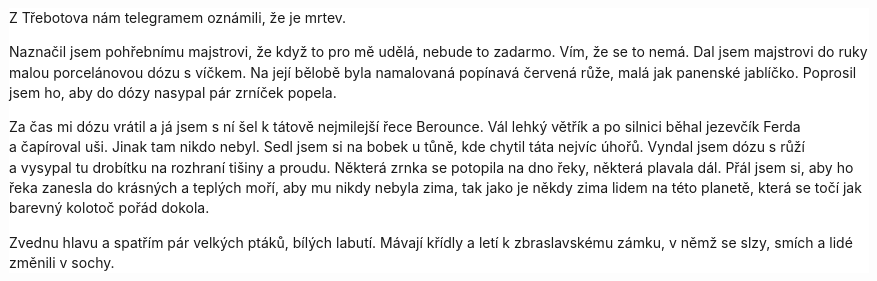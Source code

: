 Z Třebotova nám telegramem oznámili, že je mrtev.

Naznačil jsem pohřebnímu majstrovi, že když to pro mě udělá, nebude to zadarmo. Vím, že se to nemá. Dal jsem majstrovi do ruky malou porcelánovou dózu s víčkem. Na její bělobě byla namalovaná popínavá červená růže, malá jak panenské jablíčko. Poprosil jsem ho, aby do dózy nasypal pár zrníček popela.

Za čas mi dózu vrátil a já jsem s ní šel k tátově nejmilejší řece Berounce. Vál lehký větřík a po silnici běhal jezevčík Ferda a čapíroval uši. Jinak tam nikdo nebyl. Sedl jsem si na bobek u tůně, kde chytil táta nejvíc úhořů. Vyndal jsem dózu s růží a vysypal tu drobítku na rozhraní tišiny a proudu. Některá zrnka se potopila na dno řeky, některá plavala dál. Přál jsem si, aby ho řeka zanesla do krásných a teplých moří, aby mu nikdy nebyla zima, tak jako je někdy zima lidem na této planetě, která se točí jak barevný kolotoč pořád dokola.

Zvednu hlavu a spatřím pár velkých ptáků, bílých labutí. Mávají křídly a letí k zbraslavskému zámku, v němž se slzy, smích a lidé změnili v sochy.

</section>
